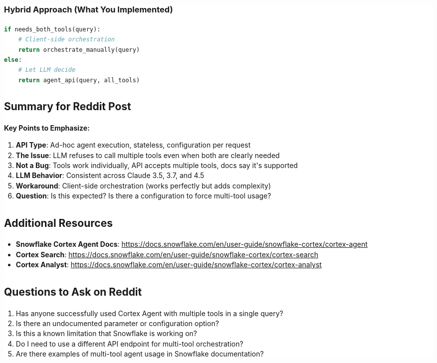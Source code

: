 ### Hybrid Approach (What You Implemented)
```python
if needs_both_tools(query):
    # Client-side orchestration
    return orchestrate_manually(query)
else:
    # Let LLM decide
    return agent_api(query, all_tools)
```

## Summary for Reddit Post

**Key Points to Emphasize:**

1. **API Type**: Ad-hoc agent execution, stateless, configuration per request
2. **The Issue**: LLM refuses to call multiple tools even when both are clearly needed
3. **Not a Bug**: Tools work individually, API accepts multiple tools, docs say it's supported
4. **LLM Behavior**: Consistent across Claude 3.5, 3.7, and 4.5
5. **Workaround**: Client-side orchestration (works perfectly but adds complexity)
6. **Question**: Is this expected? Is there a configuration to force multi-tool usage?

## Additional Resources

- **Snowflake Cortex Agent Docs**: https://docs.snowflake.com/en/user-guide/snowflake-cortex/cortex-agent
- **Cortex Search**: https://docs.snowflake.com/en/user-guide/snowflake-cortex/cortex-search
- **Cortex Analyst**: https://docs.snowflake.com/en/user-guide/snowflake-cortex/cortex-analyst

## Questions to Ask on Reddit

1. Has anyone successfully used Cortex Agent with multiple tools in a single query?
2. Is there an undocumented parameter or configuration option?
3. Is this a known limitation that Snowflake is working on?
4. Do I need to use a different API endpoint for multi-tool orchestration?
5. Are there examples of multi-tool agent usage in Snowflake documentation?

